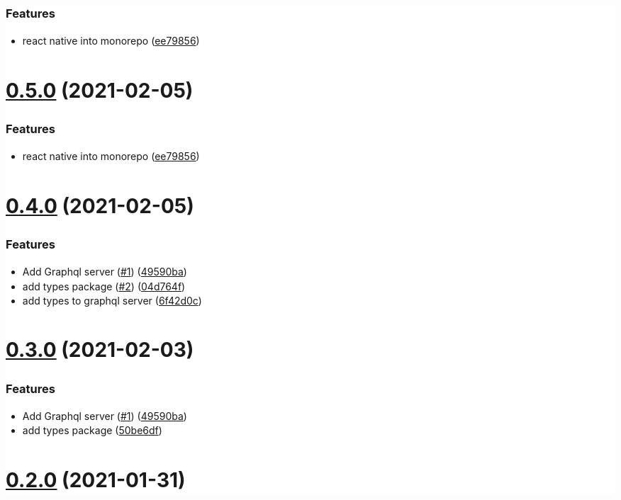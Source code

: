 
### Features

* react native into monorepo ([ee79856](https://github.com/shaunoff/sprightly/commit/ee79856a96735e9c120a39cc78423460ac13052b))





# [0.5.0](https://github.com/shaunoff/sprightly/compare/v0.4.0...v0.5.0) (2021-02-05)


### Features

* react native into monorepo ([ee79856](https://github.com/shaunoff/sprightly/commit/ee79856a96735e9c120a39cc78423460ac13052b))





# [0.4.0](https://github.com/shaunoff/sprightly/compare/v0.1.0...v0.4.0) (2021-02-05)


### Features

* Add Graphql server ([#1](https://github.com/shaunoff/sprightly/issues/1)) ([49590ba](https://github.com/shaunoff/sprightly/commit/49590ba3fa403936c2ee6c6192389cf848c63b3e))
* add types package ([#2](https://github.com/shaunoff/sprightly/issues/2)) ([04d764f](https://github.com/shaunoff/sprightly/commit/04d764fb03aae079b966028df4f723fefe858d3d))
* add types to graphql server ([6f42d0c](https://github.com/shaunoff/sprightly/commit/6f42d0c1435ef5edae870fbd808e4505764fa1c0))





# [0.3.0](https://github.com/shaunoff/sprightly/compare/v0.1.0...v0.3.0) (2021-02-03)


### Features

* Add Graphql server ([#1](https://github.com/shaunoff/sprightly/issues/1)) ([49590ba](https://github.com/shaunoff/sprightly/commit/49590ba3fa403936c2ee6c6192389cf848c63b3e))
* add types package ([50be6df](https://github.com/shaunoff/sprightly/commit/50be6dfc49d0ea8def08bd3aca3c715e4fc7e5fa))





# [0.2.0](https://github.com/shaunoff/sprightly/compare/v0.1.0...v0.2.0) (2021-01-31)
